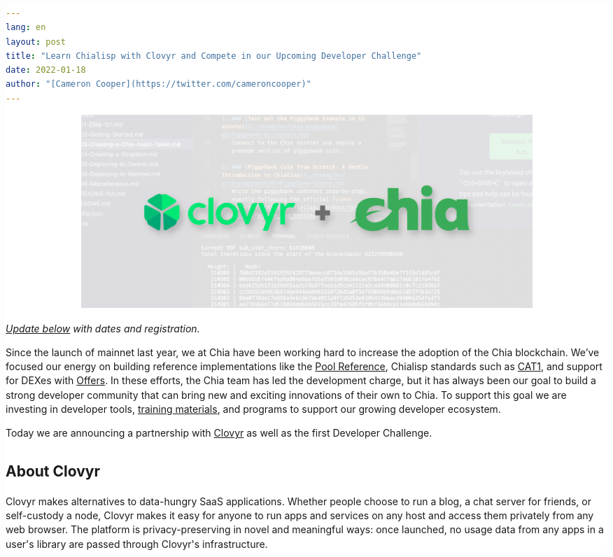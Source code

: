 ```yaml
---
lang: en
layout: post
title: "Learn Chialisp with Clovyr and Compete in our Upcoming Developer Challenge"
date: 2022-01-18
author: "[Cameron Cooper](https://twitter.com/cameroncooper)"
---
```


<p align="center">
<img src="/assets/blog/chia-clovyr.png" alt="HDD" width="75%">
</p>

_[Update below](#reg-dates) with dates and registration._

Since the launch of mainnet last year, we at Chia have been working hard to increase the adoption of the Chia blockchain. We’ve focused our energy on building reference implementations like the [Pool Reference](https://github.com/Chia-Network/pool-reference), Chialisp standards such as [CAT1](https://www.chia.net/2021/11/15/the-CATs-out-of-the-bag.en.html), and support for DEXes with [Offers](https://www.chia.net/2022/01/12/chia-offers-are-here-en.html). In these efforts, the Chia team has led the development charge, but it has always been our goal to build a strong developer community that can bring new and exciting innovations of their own to Chia. To support this goal we are investing in developer tools, [training materials](https://www.chia.net/2021/12/17/announcing-our-new-documentation-site.en.html), and programs to support our growing developer ecosystem. 

Today we are announcing a partnership with [Clovyr](https://clovyr.app) as well as the first Developer Challenge. 

## About Clovyr

Clovyr makes alternatives to data-hungry SaaS applications. Whether people choose to run a blog, a chat server for friends, or self-custody a node, Clovyr makes it easy for anyone to run apps and services on any host and access them privately from any web browser. The platform is privacy-preserving in novel and meaningful ways: once launched, no usage data from any apps in a user's library are passed through Clovyr's infrastructure. 
